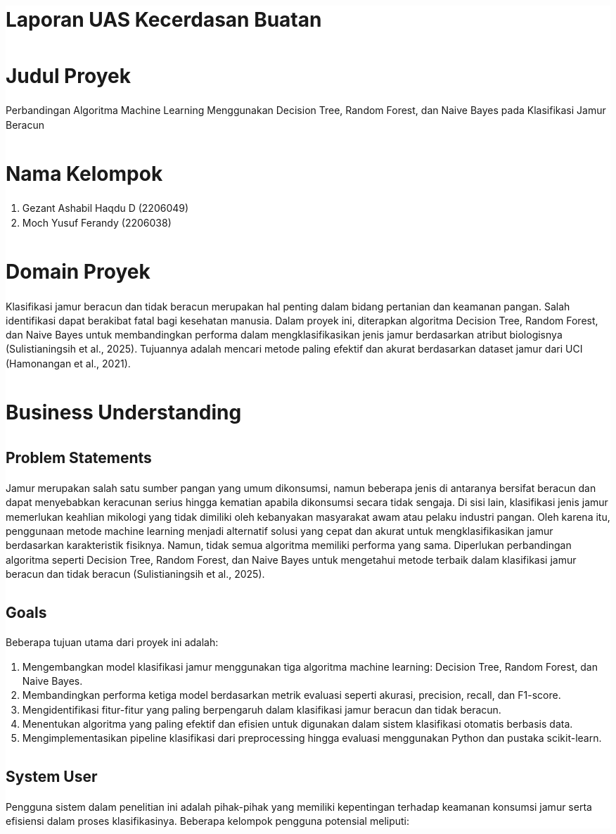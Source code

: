 # Laporan UAS Kecerdasan Buatan
# Judul Proyek
Perbandingan Algoritma Machine Learning Menggunakan Decision Tree, Random Forest, dan Naive Bayes pada Klasifikasi Jamur Beracun

# Nama Kelompok
1. Gezant Ashabil Haqdu D  (2206049)
2. Moch Yusuf Ferandy      (2206038)

# Domain Proyek
Klasifikasi jamur beracun dan tidak beracun merupakan hal penting dalam bidang pertanian dan keamanan pangan. Salah identifikasi dapat berakibat fatal bagi kesehatan manusia. Dalam proyek ini, diterapkan algoritma Decision Tree, Random Forest, dan Naive Bayes untuk membandingkan performa dalam mengklasifikasikan jenis jamur berdasarkan atribut biologisnya (Sulistianingsih et al., 2025). Tujuannya adalah mencari metode paling efektif dan akurat berdasarkan dataset jamur dari UCI (Hamonangan et al., 2021).

# Business Understanding
## Problem Statements
Jamur merupakan salah satu sumber pangan yang umum dikonsumsi, namun beberapa jenis di antaranya bersifat beracun dan dapat menyebabkan keracunan serius hingga kematian apabila dikonsumsi secara tidak sengaja. Di sisi lain, klasifikasi jenis jamur memerlukan keahlian mikologi yang tidak dimiliki oleh kebanyakan masyarakat awam atau pelaku industri pangan. Oleh karena itu, penggunaan metode machine learning menjadi alternatif solusi yang cepat dan akurat untuk mengklasifikasikan jamur berdasarkan karakteristik fisiknya. Namun, tidak semua algoritma memiliki performa yang sama. Diperlukan perbandingan algoritma seperti Decision Tree, Random Forest, dan Naive Bayes untuk mengetahui metode terbaik dalam klasifikasi jamur beracun dan tidak beracun (Sulistianingsih et al., 2025).

## Goals
Beberapa tujuan utama dari proyek ini adalah:
1. Mengembangkan model klasifikasi jamur menggunakan tiga algoritma machine learning: Decision Tree, Random Forest, dan Naive Bayes.
2. Membandingkan performa ketiga model berdasarkan metrik evaluasi seperti akurasi, precision, recall, dan F1-score.
3. Mengidentifikasi fitur-fitur yang paling berpengaruh dalam klasifikasi jamur beracun dan tidak beracun.
4. Menentukan algoritma yang paling efektif dan efisien untuk digunakan dalam sistem klasifikasi otomatis berbasis data.
5. Mengimplementasikan pipeline klasifikasi dari preprocessing hingga evaluasi menggunakan Python dan pustaka scikit-learn.

## System User
Pengguna sistem dalam penelitian ini adalah pihak-pihak yang memiliki kepentingan terhadap keamanan konsumsi jamur serta efisiensi dalam proses klasifikasinya. Beberapa kelompok pengguna potensial meliputi:
